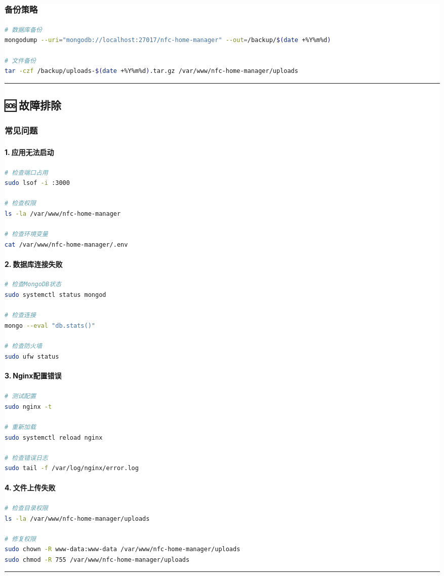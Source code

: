 ### 备份策略
```bash
# 数据库备份
mongodump --uri="mongodb://localhost:27017/nfc-home-manager" --out=/backup/$(date +%Y%m%d)

# 文件备份
tar -czf /backup/uploads-$(date +%Y%m%d).tar.gz /var/www/nfc-home-manager/uploads
```

---

## 🆘 故障排除

### 常见问题

#### 1. 应用无法启动
```bash
# 检查端口占用
sudo lsof -i :3000

# 检查权限
ls -la /var/www/nfc-home-manager

# 检查环境变量
cat /var/www/nfc-home-manager/.env
```

#### 2. 数据库连接失败
```bash
# 检查MongoDB状态
sudo systemctl status mongod

# 检查连接
mongo --eval "db.stats()"

# 检查防火墙
sudo ufw status
```

#### 3. Nginx配置错误
```bash
# 测试配置
sudo nginx -t

# 重新加载
sudo systemctl reload nginx

# 检查错误日志
sudo tail -f /var/log/nginx/error.log
```

#### 4. 文件上传失败
```bash
# 检查目录权限
ls -la /var/www/nfc-home-manager/uploads

# 修复权限
sudo chown -R www-data:www-data /var/www/nfc-home-manager/uploads
sudo chmod -R 755 /var/www/nfc-home-manager/uploads
```

---